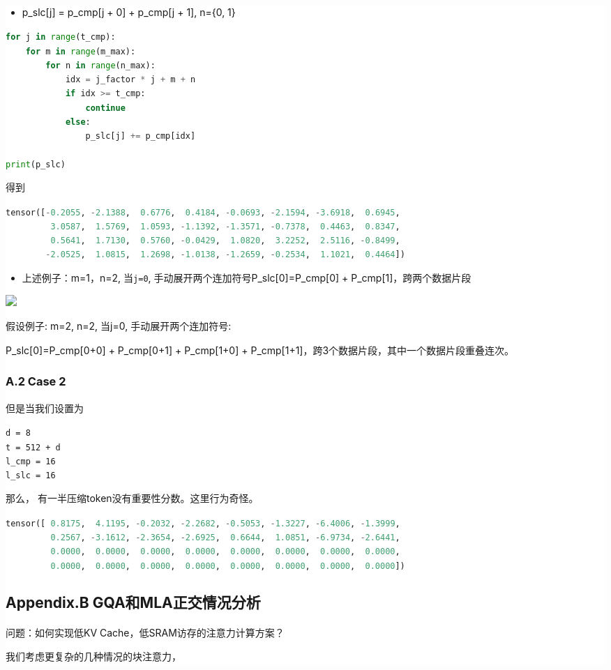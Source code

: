 -   p\_slc\[j\] = p\_cmp\[j + 0\] + p\_cmp\[j + 1\], n={0, 1}

```python
for j in range(t_cmp):
    for m in range(m_max):
        for n in range(n_max):
            idx = j_factor * j + m + n
            if idx >= t_cmp:
                continue
            else:
                p_slc[j] += p_cmp[idx]

print(p_slc)
```

得到

```python
tensor([-0.2055, -2.1388,  0.6776,  0.4184, -0.0693, -2.1594, -3.6918,  0.6945,
         3.0587,  1.5769,  1.0593, -1.1392, -1.3571, -0.7378,  0.4463,  0.8347,
         0.5641,  1.7130,  0.5760, -0.0429,  1.0820,  3.2252,  2.5116, -0.8499,
        -2.0525,  1.0815,  1.2698, -1.0138, -1.2659, -0.2534,  1.1021,  0.4464])
```

-   上述例子：m=1，n=2, 当`j=0`, 手动展开两个连加符号P\_slc\[0\]=P\_cmp\[0\] + P\_cmp\[1\]，跨两个数据片段

![](https://pic2.zhimg.com/v2-a1a5b00a084e1a8a50ac821f63a35c35_1440w.jpg)

假设例子: m=2, n=2, 当j=0, 手动展开两个连加符号:

P\_slc\[0\]=P\_cmp\[0+0\] + P\_cmp\[0+1\] + P\_cmp\[1+0\] + P\_cmp\[1+1\]，跨3个数据片段，其中一个数据片段重叠连次。

### A.2 Case 2

但是当我们设置为

```text
d = 8
t = 512 + d
l_cmp = 16
l_slc = 16
```

那么， 有一半压缩token没有重要性分数。这里行为奇怪。

```python
tensor([ 0.8175,  4.1195, -0.2032, -2.2682, -0.5053, -1.3227, -6.4006, -1.3999,
         0.2567, -3.1612, -2.3654, -2.6925,  0.6644,  1.0851, -6.9734, -2.6441,
         0.0000,  0.0000,  0.0000,  0.0000,  0.0000,  0.0000,  0.0000,  0.0000,
         0.0000,  0.0000,  0.0000,  0.0000,  0.0000,  0.0000,  0.0000,  0.0000])
```

## Appendix.B GQA和MLA正交情况分析

问题：如何实现低KV Cache，低SRAM访存的注意力计算方案？

我们考虑更复杂的几种情况的块注意力，
